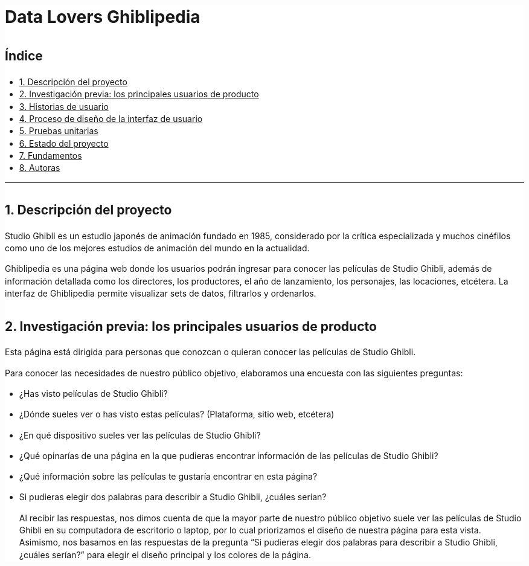 # Data Lovers Ghiblipedia

## Índice

* [1. Descripción del proyecto](#1-descripción-del-proyecto)
* [2. Investigación previa: los principales usuarios de producto](#2-investigación-previa)
* [3. Historias de usuario](#3-historias-de-usuario)
* [4. Proceso de diseño de la interfaz de usuario](#4-proceso-de-diseño-de-la-interfaz-de-usuario)
* [5. Pruebas unitarias](#5-pruebas-unitarias)
* [6. Estado del proyecto](#7-estado-del-proyecto)
* [7. Fundamentos](#8-fundamentos)
* [8. Autoras](#9-autoras)

***

## 1. Descripción del proyecto

Studio Ghibli es un estudio japonés de animación fundado en 1985, considerado por la crítica especializada y muchos cinéfilos como uno de los mejores estudios de animación del mundo en la actualidad.  

Ghiblipedia es una página web donde los usuarios podrán ingresar para conocer las películas de Studio Ghibli, además de información detallada como los directores, los productores, el año de lanzamiento, los personajes, las locaciones, etcétera. La interfaz de Ghiblipedia permite visualizar sets de datos, filtrarlos y ordenarlos. 

## 2. Investigación previa: los principales usuarios de producto

Esta página está dirigida para personas que conozcan o quieran conocer las películas de Studio Ghibli. 

Para conocer las necesidades de nuestro público objetivo, elaboramos una encuesta con las siguientes preguntas: 


* ¿Has visto películas de Studio Ghibli? 

* ¿Dónde sueles ver o has visto estas películas? (Plataforma, sitio web, etcétera) 

* ¿En qué dispositivo sueles ver las películas de Studio Ghibli? 

* ¿Qué opinarías de una página en la que pudieras encontrar información de las películas de Studio Ghibli? 

* ¿Qué información sobre las películas te gustaría encontrar en esta página? 

* Si pudieras elegir dos palabras para describir a Studio Ghibli, ¿cuáles serían? 

  Al recibir las respuestas, nos dimos cuenta de que la mayor parte de nuestro público objetivo suele ver las películas de Studio Ghibli en su computadora de escritorio o laptop, por lo cual priorizamos el diseño de nuestra página para esta vista. Asimismo, nos basamos en las respuestas de la pregunta “Si pudieras elegir dos palabras para describir a Studio Ghibli, ¿cuáles serían?” para elegir el diseño principal y los colores de la página.
